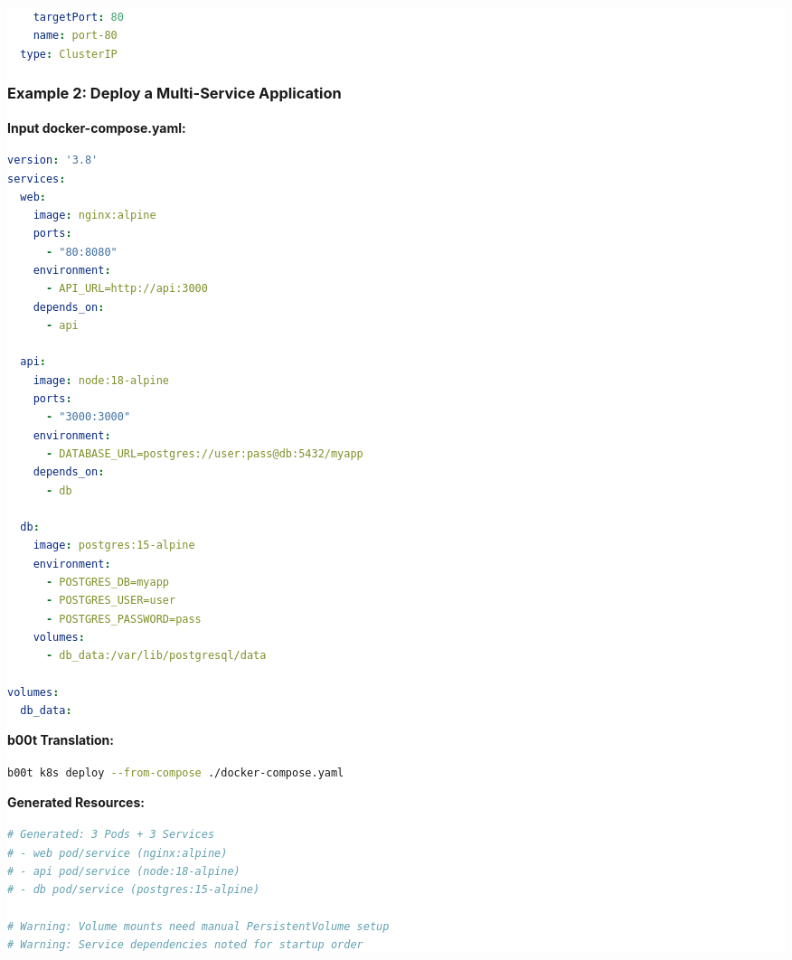 ```yaml
    targetPort: 80
    name: port-80
  type: ClusterIP
```

### Example 2: Deploy a Multi-Service Application

**Input docker-compose.yaml:**
```yaml
version: '3.8'
services:
  web:
    image: nginx:alpine
    ports:
      - "80:8080"
    environment:
      - API_URL=http://api:3000
    depends_on:
      - api
  
  api:
    image: node:18-alpine
    ports:
      - "3000:3000"
    environment:
      - DATABASE_URL=postgres://user:pass@db:5432/myapp
    depends_on:
      - db
  
  db:
    image: postgres:15-alpine
    environment:
      - POSTGRES_DB=myapp
      - POSTGRES_USER=user
      - POSTGRES_PASSWORD=pass
    volumes:
      - db_data:/var/lib/postgresql/data

volumes:
  db_data:
```

**b00t Translation:**
```bash
b00t k8s deploy --from-compose ./docker-compose.yaml
```

**Generated Resources:**
```yaml
# Generated: 3 Pods + 3 Services
# - web pod/service (nginx:alpine)
# - api pod/service (node:18-alpine) 
# - db pod/service (postgres:15-alpine)

# Warning: Volume mounts need manual PersistentVolume setup
# Warning: Service dependencies noted for startup order
```
